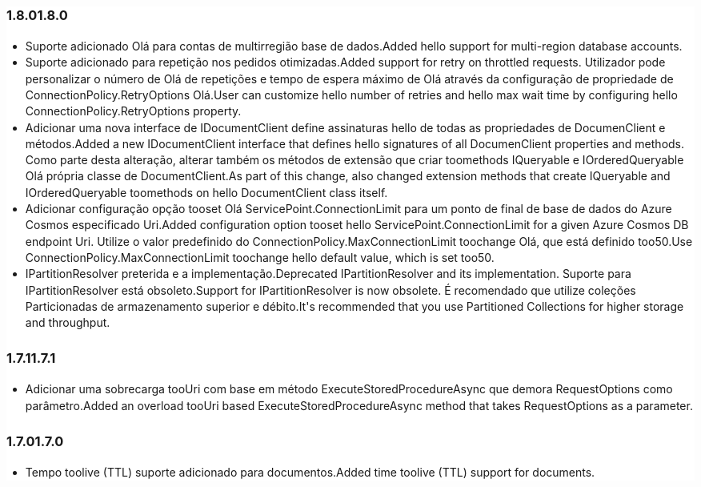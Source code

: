 ### <a name="a-name180180"></a><span data-ttu-id="695bf-217"><a name="1.8.0"/>1.8.0</span><span class="sxs-lookup"><span data-stu-id="695bf-217"><a name="1.8.0"/>1.8.0</span></span>
* <span data-ttu-id="695bf-218">Suporte adicionado Olá para contas de multirregião base de dados.</span><span class="sxs-lookup"><span data-stu-id="695bf-218">Added hello support for multi-region database accounts.</span></span>
* <span data-ttu-id="695bf-219">Suporte adicionado para repetição nos pedidos otimizadas.</span><span class="sxs-lookup"><span data-stu-id="695bf-219">Added support for retry on throttled requests.</span></span>  <span data-ttu-id="695bf-220">Utilizador pode personalizar o número de Olá de repetições e tempo de espera máximo de Olá através da configuração de propriedade de ConnectionPolicy.RetryOptions Olá.</span><span class="sxs-lookup"><span data-stu-id="695bf-220">User can customize hello number of retries and hello max wait time by configuring hello ConnectionPolicy.RetryOptions property.</span></span>
* <span data-ttu-id="695bf-221">Adicionar uma nova interface de IDocumentClient define assinaturas hello de todas as propriedades de DocumenClient e métodos.</span><span class="sxs-lookup"><span data-stu-id="695bf-221">Added a new IDocumentClient interface that defines hello signatures of all DocumenClient properties and methods.</span></span>  <span data-ttu-id="695bf-222">Como parte desta alteração, alterar também os métodos de extensão que criar toomethods IQueryable e IOrderedQueryable Olá própria classe de DocumentClient.</span><span class="sxs-lookup"><span data-stu-id="695bf-222">As part of this change, also changed extension methods that create IQueryable and IOrderedQueryable toomethods on hello DocumentClient class itself.</span></span>
* <span data-ttu-id="695bf-223">Adicionar configuração opção tooset Olá ServicePoint.ConnectionLimit para um ponto de final de base de dados do Azure Cosmos especificado Uri.</span><span class="sxs-lookup"><span data-stu-id="695bf-223">Added configuration option tooset hello ServicePoint.ConnectionLimit for a given Azure Cosmos DB endpoint Uri.</span></span>  <span data-ttu-id="695bf-224">Utilize o valor predefinido do ConnectionPolicy.MaxConnectionLimit toochange Olá, que está definido too50.</span><span class="sxs-lookup"><span data-stu-id="695bf-224">Use ConnectionPolicy.MaxConnectionLimit toochange hello default value, which is set too50.</span></span>
* <span data-ttu-id="695bf-225">IPartitionResolver preterida e a implementação.</span><span class="sxs-lookup"><span data-stu-id="695bf-225">Deprecated IPartitionResolver and its implementation.</span></span>  <span data-ttu-id="695bf-226">Suporte para IPartitionResolver está obsoleto.</span><span class="sxs-lookup"><span data-stu-id="695bf-226">Support for IPartitionResolver is now obsolete.</span></span> <span data-ttu-id="695bf-227">É recomendado que utilize coleções Particionadas de armazenamento superior e débito.</span><span class="sxs-lookup"><span data-stu-id="695bf-227">It's recommended that you use Partitioned Collections for higher storage and throughput.</span></span>

### <a name="a-name171171"></a><span data-ttu-id="695bf-228"><a name="1.7.1"/>1.7.1</span><span class="sxs-lookup"><span data-stu-id="695bf-228"><a name="1.7.1"/>1.7.1</span></span>
* <span data-ttu-id="695bf-229">Adicionar uma sobrecarga tooUri com base em método ExecuteStoredProcedureAsync que demora RequestOptions como parâmetro.</span><span class="sxs-lookup"><span data-stu-id="695bf-229">Added an overload tooUri based ExecuteStoredProcedureAsync method that takes RequestOptions as a parameter.</span></span>

### <a name="a-name170170"></a><span data-ttu-id="695bf-230"><a name="1.7.0"/>1.7.0</span><span class="sxs-lookup"><span data-stu-id="695bf-230"><a name="1.7.0"/>1.7.0</span></span>
* <span data-ttu-id="695bf-231">Tempo toolive (TTL) suporte adicionado para documentos.</span><span class="sxs-lookup"><span data-stu-id="695bf-231">Added time toolive (TTL) support for documents.</span></span>
